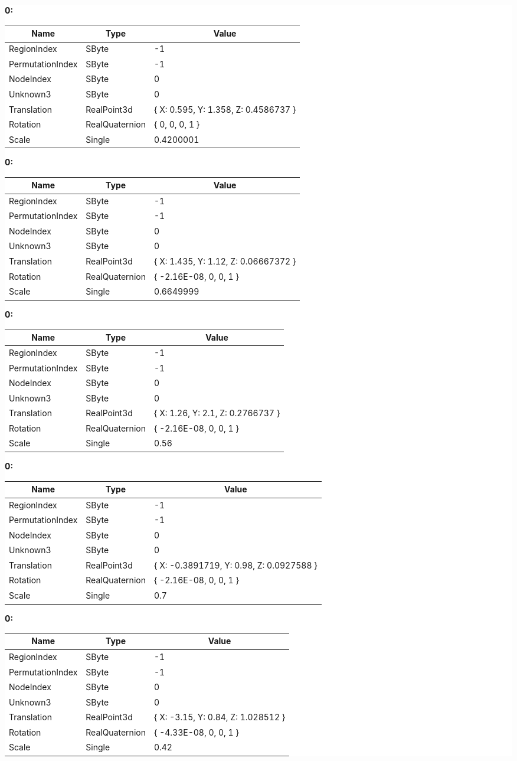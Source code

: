 
**0:**

Name	| Type	| Value
---	|---	|---	|
RegionIndex	|SByte	|-1
PermutationIndex	|SByte	|-1
NodeIndex	|SByte	|0
Unknown3	|SByte	|0
Translation	|RealPoint3d	|{ X: 0.595, Y: 1.358, Z: 0.4586737 }
Rotation	|RealQuaternion	|{ 0, 0, 0, 1 }
Scale	|Single	|0.4200001


**0:**

Name	| Type	| Value
---	|---	|---	|
RegionIndex	|SByte	|-1
PermutationIndex	|SByte	|-1
NodeIndex	|SByte	|0
Unknown3	|SByte	|0
Translation	|RealPoint3d	|{ X: 1.435, Y: 1.12, Z: 0.06667372 }
Rotation	|RealQuaternion	|{ -2.16E-08, 0, 0, 1 }
Scale	|Single	|0.6649999


**0:**

Name	| Type	| Value
---	|---	|---	|
RegionIndex	|SByte	|-1
PermutationIndex	|SByte	|-1
NodeIndex	|SByte	|0
Unknown3	|SByte	|0
Translation	|RealPoint3d	|{ X: 1.26, Y: 2.1, Z: 0.2766737 }
Rotation	|RealQuaternion	|{ -2.16E-08, 0, 0, 1 }
Scale	|Single	|0.56


**0:**

Name	| Type	| Value
---	|---	|---	|
RegionIndex	|SByte	|-1
PermutationIndex	|SByte	|-1
NodeIndex	|SByte	|0
Unknown3	|SByte	|0
Translation	|RealPoint3d	|{ X: -0.3891719, Y: 0.98, Z: 0.0927588 }
Rotation	|RealQuaternion	|{ -2.16E-08, 0, 0, 1 }
Scale	|Single	|0.7


**0:**

Name	| Type	| Value
---	|---	|---	|
RegionIndex	|SByte	|-1
PermutationIndex	|SByte	|-1
NodeIndex	|SByte	|0
Unknown3	|SByte	|0
Translation	|RealPoint3d	|{ X: -3.15, Y: 0.84, Z: 1.028512 }
Rotation	|RealQuaternion	|{ -4.33E-08, 0, 0, 1 }
Scale	|Single	|0.42
